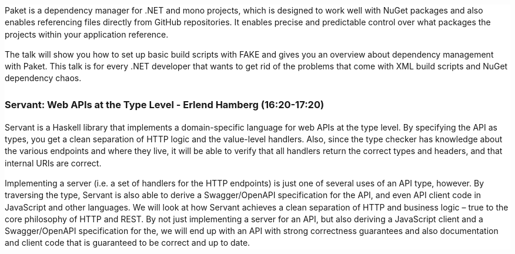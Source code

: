 Paket is a dependency manager for .NET and mono projects, which is designed to work well with NuGet packages and also enables referencing files directly from GitHub repositories. It enables precise and predictable control over what packages the projects within your application reference.

The talk will show you how to set up basic build scripts with FAKE and gives you an overview about dependency management with Paket. This talk is for every .NET developer that wants to get rid of the problems that come with XML build scripts and NuGet dependency chaos.

### Servant: Web APIs at the Type Level - Erlend Hamberg (16:20-17:20)

Servant is a Haskell library that implements a domain-specific language for web APIs at the type level. By specifying the API as types, you get a clean separation of HTTP logic and the value-level handlers. Also, since the type checker has knowledge about the various endpoints and where they live, it will be able to verify that all handlers return the correct types and headers, and that internal URIs are correct.

Implementing a server (i.e. a set of handlers for the HTTP endpoints) is just one of several uses of an API type, however. By traversing the type, Servant is also able to derive a Swagger/OpenAPI specification for the API, and even API client code in JavaScript and other languages. We will look at how Servant achieves a clean separation of HTTP and business logic – true to the core philosophy of HTTP and REST. By not just implementing a server for an API, but also deriving a JavaScript client and a Swagger/OpenAPI specification for the, we will end up with an API with strong correctness guarantees and also documentation and client code that is guaranteed to be correct and up to date.

